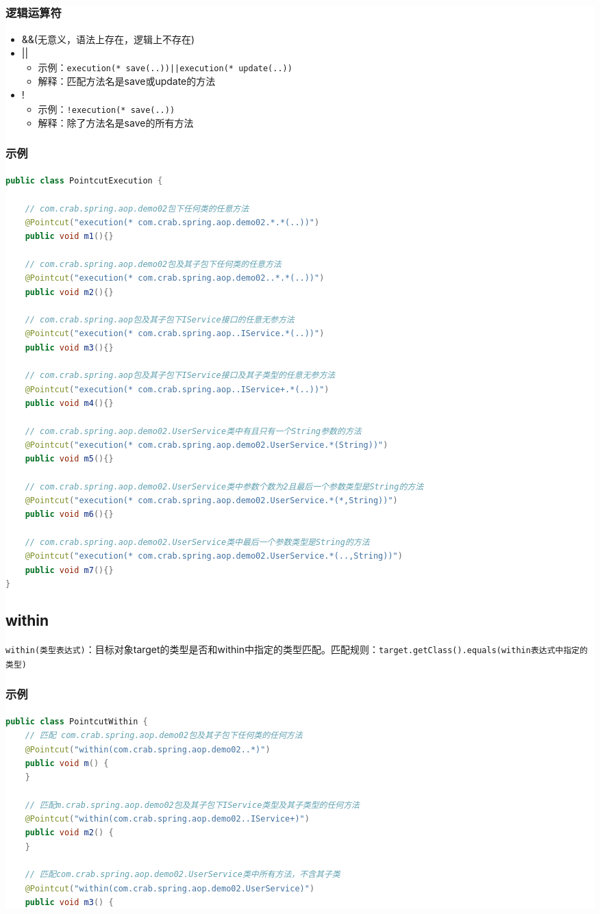 ### 逻辑运算符
* &&(无意义，语法上存在，逻辑上不存在)
* ||
  * 示例：`execution(* save(..))||execution(* update(..))`
  * 解释：匹配方法名是save或update的方法
* !
  * 示例：`!execution(* save(..))`
  * 解释：除了方法名是save的所有方法

### 示例
```Java
public class PointcutExecution {

    // com.crab.spring.aop.demo02包下任何类的任意方法
    @Pointcut("execution(* com.crab.spring.aop.demo02.*.*(..))")
    public void m1(){}

    // com.crab.spring.aop.demo02包及其子包下任何类的任意方法
    @Pointcut("execution(* com.crab.spring.aop.demo02..*.*(..))")
    public void m2(){}

    // com.crab.spring.aop包及其子包下IService接口的任意无参方法
    @Pointcut("execution(* com.crab.spring.aop..IService.*(..))")
    public void m3(){}

    // com.crab.spring.aop包及其子包下IService接口及其子类型的任意无参方法
    @Pointcut("execution(* com.crab.spring.aop..IService+.*(..))")
    public void m4(){}

    // com.crab.spring.aop.demo02.UserService类中有且只有一个String参数的方法
    @Pointcut("execution(* com.crab.spring.aop.demo02.UserService.*(String))")
    public void m5(){}

    // com.crab.spring.aop.demo02.UserService类中参数个数为2且最后一个参数类型是String的方法
    @Pointcut("execution(* com.crab.spring.aop.demo02.UserService.*(*,String))")
    public void m6(){}

    // com.crab.spring.aop.demo02.UserService类中最后一个参数类型是String的方法
    @Pointcut("execution(* com.crab.spring.aop.demo02.UserService.*(..,String))")
    public void m7(){}
}
```

## within
`within(类型表达式)`：目标对象target的类型是否和within中指定的类型匹配。匹配规则：`target.getClass().equals(within表达式中指定的类型)`

### 示例
```Java
public class PointcutWithin {
    // 匹配 com.crab.spring.aop.demo02包及其子包下任何类的任何方法
    @Pointcut("within(com.crab.spring.aop.demo02..*)")
    public void m() {
    }

    // 匹配m.crab.spring.aop.demo02包及其子包下IService类型及其子类型的任何方法
    @Pointcut("within(com.crab.spring.aop.demo02..IService+)")
    public void m2() {
    }

    // 匹配com.crab.spring.aop.demo02.UserService类中所有方法，不含其子类
    @Pointcut("within(com.crab.spring.aop.demo02.UserService)")
    public void m3() {
```